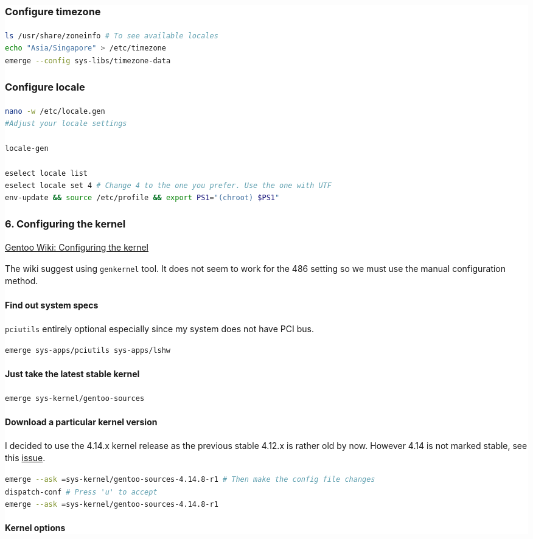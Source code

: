 ### Configure timezone

```bash
ls /usr/share/zoneinfo # To see available locales
echo "Asia/Singapore" > /etc/timezone
emerge --config sys-libs/timezone-data
```

### Configure locale

```bash
nano -w /etc/locale.gen
#Adjust your locale settings

locale-gen

eselect locale list
eselect locale set 4 # Change 4 to the one you prefer. Use the one with UTF
env-update && source /etc/profile && export PS1="(chroot) $PS1"
```

### 6. Configuring the kernel

[Gentoo Wiki: Configuring the kernel](https://wiki.gentoo.org/wiki/Handbook:X86/Installation/Kernel)

The wiki suggest using `genkernel` tool. It does not seem to work for the 486 setting so we must use the manual configuration method.

#### Find out system specs

`pciutils` entirely optional especially since my system does not have PCI bus.

```bash
emerge sys-apps/pciutils sys-apps/lshw
```

#### Just take the latest stable kernel

```bash
emerge sys-kernel/gentoo-sources
```

#### Download a particular kernel version

I decided to use the 4.14.x kernel release as the previous stable 4.12.x is rather old by now. However 4.14 is not marked stable, see this [issue](https://archives.gentoo.org/gentoo-dev/message/57f754009e47732a56bb2e0259f2ac3e).

```bash
emerge --ask =sys-kernel/gentoo-sources-4.14.8-r1 # Then make the config file changes
dispatch-conf # Press 'u' to accept
emerge --ask =sys-kernel/gentoo-sources-4.14.8-r1
```

#### Kernel options
